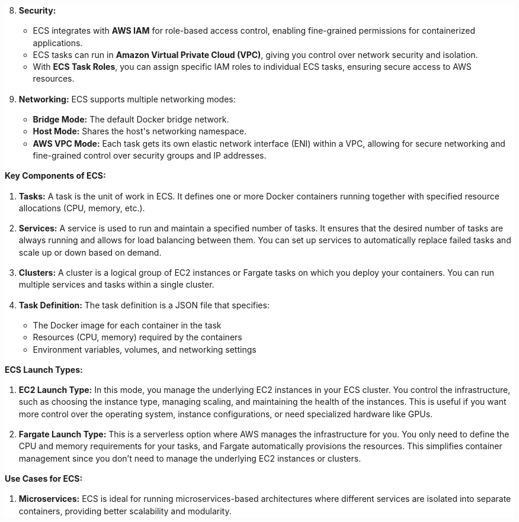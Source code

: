8. **Security:**
   - ECS integrates with **AWS IAM** for role-based access control, enabling fine-grained permissions for containerized applications.
   - ECS tasks can run in **Amazon Virtual Private Cloud (VPC)**, giving you control over network security and isolation.
   - With **ECS Task Roles**, you can assign specific IAM roles to individual ECS tasks, ensuring secure access to AWS resources.

9. **Networking:**
   ECS supports multiple networking modes:
   - **Bridge Mode:** The default Docker bridge network.
   - **Host Mode:** Shares the host's networking namespace.
   - **AWS VPC Mode:** Each task gets its own elastic network interface (ENI) within a VPC, allowing for secure networking and fine-grained control over security groups and IP addresses.

**Key Components of ECS:**

1. **Tasks:**
   A task is the unit of work in ECS. It defines one or more Docker containers running together with specified resource allocations (CPU, memory, etc.).

2. **Services:**
   A service is used to run and maintain a specified number of tasks. It ensures that the desired number of tasks are always running and allows for load balancing between them. You can set up services to automatically replace failed tasks and scale up or down based on demand.

3. **Clusters:**
   A cluster is a logical group of EC2 instances or Fargate tasks on which you deploy your containers. You can run multiple services and tasks within a single cluster.

4. **Task Definition:**
   The task definition is a JSON file that specifies:
   - The Docker image for each container in the task
   - Resources (CPU, memory) required by the containers
   - Environment variables, volumes, and networking settings

**ECS Launch Types:**

1. **EC2 Launch Type:**
   In this mode, you manage the underlying EC2 instances in your ECS cluster. You control the infrastructure, such as choosing the instance type, managing scaling, and maintaining the health of the instances. This is useful if you want more control over the operating system, instance configurations, or need specialized hardware like GPUs.

2. **Fargate Launch Type:**
   This is a serverless option where AWS manages the infrastructure for you. You only need to define the CPU and memory requirements for your tasks, and Fargate automatically provisions the resources. This simplifies container management since you don’t need to manage the underlying EC2 instances or clusters.

**Use Cases for ECS:**

1. **Microservices:**
   ECS is ideal for running microservices-based architectures where different services are isolated into separate containers, providing better scalability and modularity.
